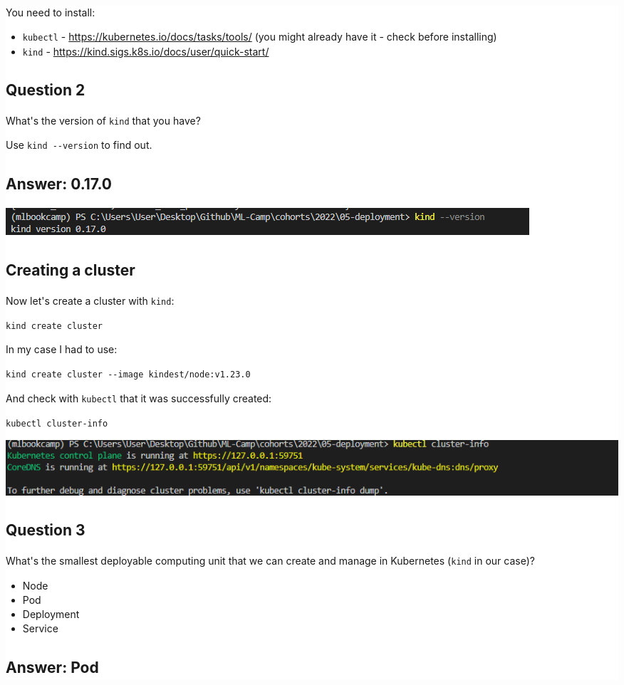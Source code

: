 You need to install:

* `kubectl` - https://kubernetes.io/docs/tasks/tools/ (you might already have it - check before installing)
* `kind` - https://kind.sigs.k8s.io/docs/user/quick-start/


## Question 2

What's the version of `kind` that you have? 

Use `kind --version` to find out.

## Answer: 0.17.0
![q2](images/q2.PNG)
## Creating a cluster

Now let's create a cluster with `kind`:

```bash
kind create cluster
```
In my case I had to use:
```
kind create cluster --image kindest/node:v1.23.0
```
And check with `kubectl` that it was successfully created:

```bash
kubectl cluster-info
```
![Kubernetes-cluster-created](images/kubernetes-cluster-created.PNG)

## Question 3

What's the smallest deployable computing unit that we can create and manage 
in Kubernetes (`kind` in our case)?

* Node
* Pod
* Deployment
* Service

## Answer: Pod


